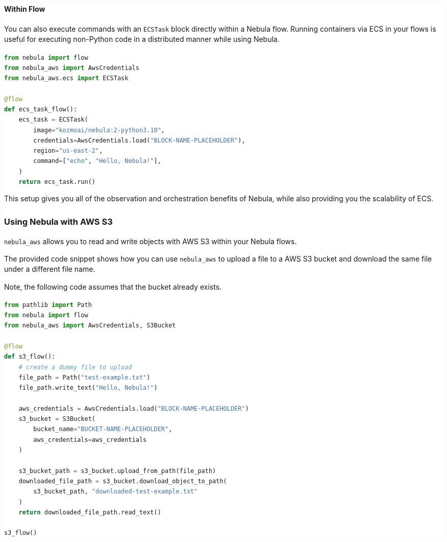 #### Within Flow

You can also execute commands with an `ECSTask` block directly within a Nebula flow. Running containers via ECS in your flows is useful for executing non-Python code in a distributed manner while using Nebula.

```python
from nebula import flow
from nebula_aws import AwsCredentials
from nebula_aws.ecs import ECSTask

@flow
def ecs_task_flow():
    ecs_task = ECSTask(
        image="kozmoai/nebula:2-python3.10",
        credentials=AwsCredentials.load("BLOCK-NAME-PLACEHOLDER"),
        region="us-east-2",
        command=["echo", "Hello, Nebula!"],
    )
    return ecs_task.run()
```

This setup gives you all of the observation and orchestration benefits of Nebula, while also providing you the scalability of ECS.

### Using Nebula with AWS S3

`nebula_aws` allows you to read and write objects with AWS S3 within your Nebula flows.

The provided code snippet shows how you can use `nebula_aws` to upload a file to a AWS S3 bucket and download the same file under a different file name.

Note, the following code assumes that the bucket already exists.

```python
from pathlib import Path
from nebula import flow
from nebula_aws import AwsCredentials, S3Bucket

@flow
def s3_flow():
    # create a dummy file to upload
    file_path = Path("test-example.txt")
    file_path.write_text("Hello, Nebula!")

    aws_credentials = AwsCredentials.load("BLOCK-NAME-PLACEHOLDER")
    s3_bucket = S3Bucket(
        bucket_name="BUCKET-NAME-PLACEHOLDER",
        aws_credentials=aws_credentials
    )

    s3_bucket_path = s3_bucket.upload_from_path(file_path)
    downloaded_file_path = s3_bucket.download_object_to_path(
        s3_bucket_path, "downloaded-test-example.txt"
    )
    return downloaded_file_path.read_text()

s3_flow()
```
